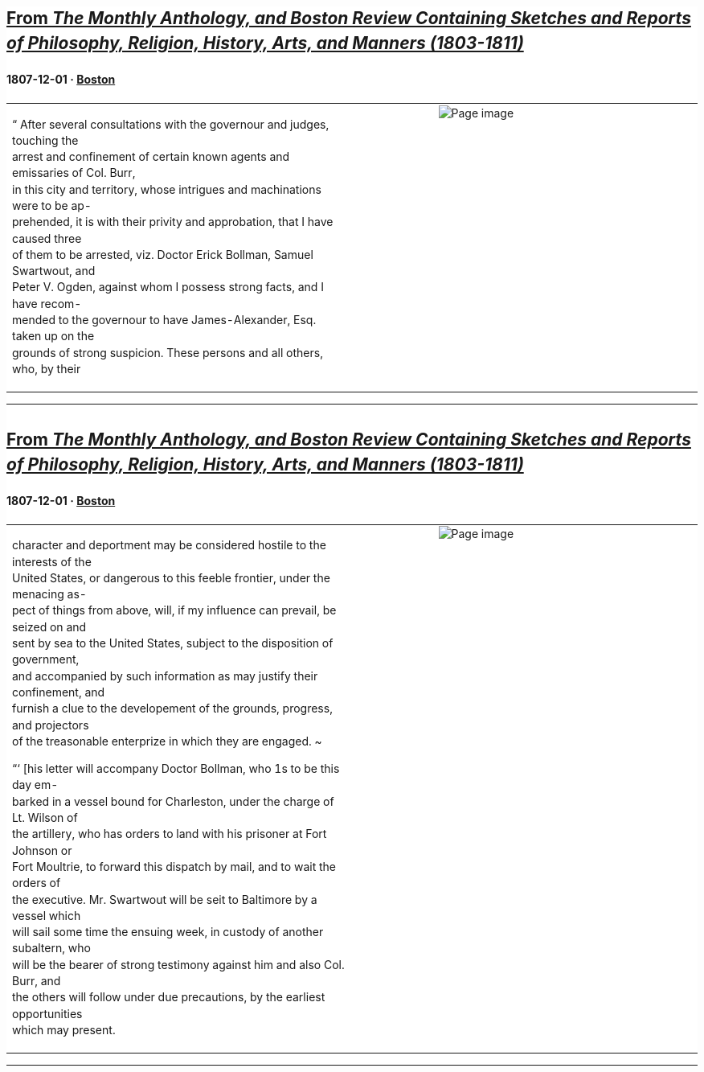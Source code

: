
## [From _The Monthly Anthology, and Boston Review Containing Sketches and Reports of Philosophy, Religion, History, Arts, and Manners (1803-1811)_](https://archive.org/details/sim_monthly-anthology-and-boston-review_1807-12_4_12/page/n67/mode/1up?view=theater)

#### 1807-12-01 &middot; [Boston](http://dbpedia.org/resource/Boston)

<table style="width: 100%;"><tr><td style="width: 50%">

  
“ After several consultations with the governour and judges, touching the  
arrest and confinement of certain known agents and emissaries of Col. Burr,  
in this city and territory, whose intrigues and machinations were to be ap-  
prehended, it is with their privity and approbation, that I have caused three  
of them to be arrested, viz. Doctor Erick Bollman, Samuel Swartwout, and  
Peter V. Ogden, against whom I possess strong facts, and I have recom-  
mended to the governour to have James-Alexander, Esq. taken up on the  
grounds of strong suspicion. These persons and all others, who, by their
</td><td style="width: 50%; max-height: 75%; margin: auto; display: block;">
<img alt="Page image" src="https://iiif.archive.org/image/iiif/2/sim_monthly-anthology-and-boston-review_1807-12_4_12%2Fsim_monthly-anthology-and-boston-review_1807-12_4_12_jp2.zip%2Fsim_monthly-anthology-and-boston-review_1807-12_4_12_jp2%2Fsim_monthly-anthology-and-boston-review_1807-12_4_12_0067.jp2/pct:18.91480730223124,73.0952380952381,69.19371196754564,10.37202380952381/600,/0/default.jpg"/>
</td>
</tr></table>

---

## [From _The Monthly Anthology, and Boston Review Containing Sketches and Reports of Philosophy, Religion, History, Arts, and Manners (1803-1811)_](https://archive.org/details/sim_monthly-anthology-and-boston-review_1807-12_4_12/page/n68/mode/1up?view=theater)

#### 1807-12-01 &middot; [Boston](http://dbpedia.org/resource/Boston)

<table style="width: 100%;"><tr><td style="width: 50%">

  
  
character and deportment may be considered hostile to the interests of the  
United States, or dangerous to this feeble frontier, under the menacing as-  
pect of things from above, will, if my influence can prevail, be seized on and  
sent by sea to the United States, subject to the disposition of government,  
and accompanied by such information as may justify their confinement, and  
furnish a clue to the developement of the grounds, progress, and projectors  
of the treasonable enterprize in which they are engaged. ~  
  
“‘ [his letter will accompany Doctor Bollman, who 1s to be this day em-  
barked in a vessel bound for Charleston, under the charge of Lt. Wilson of  
the artillery, who has orders to land with his prisoner at Fort Johnson or  
Fort Moultrie, to forward this dispatch by mail, and to wait the orders of  
the executive. Mr. Swartwout will be seit to Baltimore by a vessel which  
will sail some time the ensuing week, in custody of another subaltern, who  
will be the bearer of strong testimony against him and also Col. Burr, and  
the others will follow under due precautions, by the earliest opportunities  
which may present.
</td><td style="width: 50%; max-height: 75%; margin: auto; display: block;">
<img alt="Page image" src="https://iiif.archive.org/image/iiif/2/sim_monthly-anthology-and-boston-review_1807-12_4_12%2Fsim_monthly-anthology-and-boston-review_1807-12_4_12_jp2.zip%2Fsim_monthly-anthology-and-boston-review_1807-12_4_12_jp2%2Fsim_monthly-anthology-and-boston-review_1807-12_4_12_0068.jp2/pct:16.176470588235293,12.063253012048193,69.42190669371196,20.36144578313253/600,/0/default.jpg"/>
</td>
</tr></table>

---